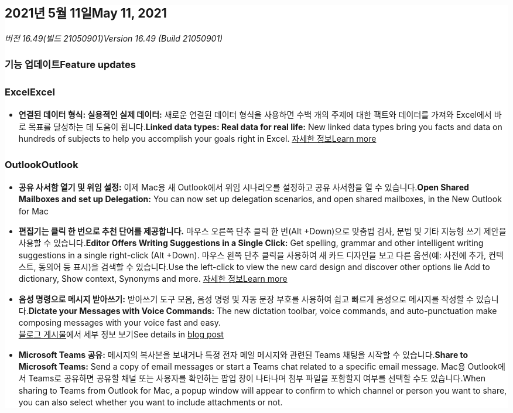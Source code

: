 [//]: # (보안 세부 정보 콘텐츠를 제거하지 마세요. 끝)

## <a name="may-11-2021"></a><span data-ttu-id="30d88-162">2021년 5월 11일</span><span class="sxs-lookup"><span data-stu-id="30d88-162">May 11, 2021</span></span>
<span data-ttu-id="30d88-163">*버전 16.49(빌드 21050901)*</span><span class="sxs-lookup"><span data-stu-id="30d88-163">*Version 16.49 (Build 21050901)*</span></span>

[//]: # (기능 세부 정보 콘텐츠를 제거하지 마세요. 시작)

### <a name="feature-updates"></a><span data-ttu-id="30d88-165">기능 업데이트</span><span class="sxs-lookup"><span data-stu-id="30d88-165">Feature updates</span></span>
### <a name="excel"></a><span data-ttu-id="30d88-166">Excel</span><span class="sxs-lookup"><span data-stu-id="30d88-166">Excel</span></span>

- <span data-ttu-id="30d88-167">**연결된 데이터 형식: 실용적인 실제 데이터:** 새로운 연결된 데이터 형식을 사용하면 수백 개의 주제에 대한 팩트와 데이터를 가져와 Excel에서 바로 목표를 달성하는 데 도움이 됩니다.</span><span class="sxs-lookup"><span data-stu-id="30d88-167">**Linked data types: Real data for real life:** New linked data types bring you facts and data on hundreds of subjects to help you accomplish your goals right in Excel.</span></span> [<span data-ttu-id="30d88-168">자세한 정보</span><span class="sxs-lookup"><span data-stu-id="30d88-168">Learn more</span></span>](https://support.office.com/article/973d28d9-c51d-4dde-83be-898ecdf3efab)

### <a name="outlook"></a><span data-ttu-id="30d88-169">Outlook</span><span class="sxs-lookup"><span data-stu-id="30d88-169">Outlook</span></span>

- <span data-ttu-id="30d88-170">**공유 사서함 열기 및 위임 설정:** 이제 Mac용 새 Outlook에서 위임 시나리오를 설정하고 공유 사서함을 열 수 있습니다.</span><span class="sxs-lookup"><span data-stu-id="30d88-170">**Open Shared Mailboxes and set up Delegation:** You can now set up delegation scenarios, and open shared mailboxes, in the New Outlook for Mac</span></span>

- <span data-ttu-id="30d88-171">**편집기는 클릭 한 번으로 추천 단어를 제공합니다.** 마우스 오른쪽 단추 클릭 한 번(Alt +Down)으로 맞춤법 검사, 문법 및 기타 지능형 쓰기 제안을 사용할 수 있습니다.</span><span class="sxs-lookup"><span data-stu-id="30d88-171">**Editor Offers Writing Suggestions in a Single Click:** Get spelling, grammar and other intelligent writing suggestions in a single right-click (Alt +Down).</span></span> <span data-ttu-id="30d88-172">마우스 왼쪽 단추 클릭을 사용하여 새 카드 디자인을 보고 다른 옵션(예: 사전에 추가, 컨텍스트, 동의어 등 표시)을 검색할 수 있습니다.</span><span class="sxs-lookup"><span data-stu-id="30d88-172">Use the left-click to view the new card design and discover other options lie Add to dictionary, Show context, Synonyms and more.</span></span> [<span data-ttu-id="30d88-173">자세한 정보</span><span class="sxs-lookup"><span data-stu-id="30d88-173">Learn more</span></span>](https://support.office.com/article/c6b1283d-81a2-47f1-bc85-9e8dfc0cbf15)

- <span data-ttu-id="30d88-174">**음성 명령으로 메시지 받아쓰기:** 받아쓰기 도구 모음, 음성 명령 및 자동 문장 부호를 사용하여 쉽고 빠르게 음성으로 메시지를 작성할 수 있습니다.</span><span class="sxs-lookup"><span data-stu-id="30d88-174">**Dictate your Messages with Voice Commands:** The new dictation toolbar, voice commands, and auto-punctuation make composing messages with your voice fast and easy.</span></span><br /><span data-ttu-id="30d88-175">[블로그 게시물](https://insider.office.com/ko-KR/blog)에서 세부 정보 보기</span><span class="sxs-lookup"><span data-stu-id="30d88-175">See details in [blog post](https://insider.office.com/ko-KR/blog)</span></span>

- <span data-ttu-id="30d88-176">**Microsoft Teams 공유:** 메시지의 복사본을 보내거나 특정 전자 메일 메시지와 관련된 Teams 채팅을 시작할 수 있습니다.</span><span class="sxs-lookup"><span data-stu-id="30d88-176">**Share to Microsoft Teams:** Send a copy of email messages or start a Teams chat related to a specific email message.</span></span> <span data-ttu-id="30d88-177">Mac용 Outlook에서 Teams로 공유하면 공유할 채널 또는 사용자를 확인하는 팝업 창이 나타나며 첨부 파일을 포함할지 여부를 선택할 수도 있습니다.</span><span class="sxs-lookup"><span data-stu-id="30d88-177">When sharing to Teams from Outlook for Mac, a popup window will appear to confirm to which channel or person you want to share, you can also select whether you want to include attachments or not.</span></span>


[//]: # (제거하지 마세요)
[//]: # (기능 세부 정보 콘텐츠를 제거하지 마세요. 끝)
[//]: # (보안 세부 정보 콘텐츠를 제거하지 마세요. 시작)
[//]: # (기능 세부 정보 콘텐츠를 제거하지 마세요. 끝)
[//]: # (보안 세부 정보 콘텐츠를 제거하지 마세요. 시작)
[//]: # (기능 세부 정보 콘텐츠를 제거하지 마세요. 끝)
[//]: # (보안 세부 정보 콘텐츠를 제거하지 마세요. 시작)
[//]: # (기능 세부 정보 콘텐츠를 제거하지 마세요. 끝)
[//]: # (보안 세부 정보 콘텐츠를 제거하지 마세요. 시작)
[//]: # (기능 세부 정보 콘텐츠를 제거하지 마세요. 끝)
[//]: # (보안 세부 정보 콘텐츠를 제거하지 마세요. 시작)
[//]: # (기능 세부 정보 콘텐츠를 제거하지 마세요. 끝)
[//]: # (보안 세부 정보 콘텐츠를 제거하지 마세요. 시작)
[//]: # (기능 세부 정보 콘텐츠를 제거하지 마세요. 끝)
[//]: # (보안 세부 정보 콘텐츠를 제거하지 마세요. 시작)
[//]: # (기능 세부 정보 콘텐츠를 제거하지 마세요. 끝)
[//]: # (보안 세부 정보 콘텐츠를 제거하지 마세요. 시작)
[//]: # (기능 세부 정보 콘텐츠를 제거하지 마세요. 끝)
[//]: # (보안 세부 정보 콘텐츠를 제거하지 마세요. 시작)
[//]: # (보안 세부 정보 콘텐츠를 제거하지 마세요 끝)
[//]: # (기능 세부 정보 콘텐츠를 제거하지 마세요. 끝)
[//]: # (보안 세부 정보 콘텐츠를 제거하지 마세요. 시작)
[//]: # (보안 세부 정보 컨텐츠 제거 안 함)
[//]: # (기능 세부 정보 콘텐츠를 제거하지 마세요. 끝)
[//]: # (보안 세부 정보 콘텐츠를 제거하지 마세요. 시작)
[//]: # (기능 세부 정보 콘텐츠를 제거하지 마세요. 끝)
[//]: # (보안 세부 정보 콘텐츠를 제거하지 마세요. 시작)
[//]: # (기능 세부 정보 콘텐츠를 제거하지 마세요. 끝)
[//]: # (보안 세부 정보 콘텐츠를 제거하지 마세요. 시작)